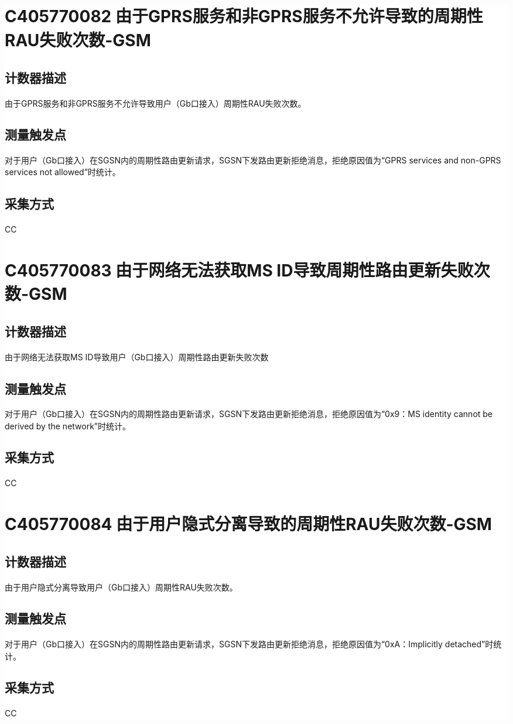 
# C405770082 由于GPRS服务和非GPRS服务不允许导致的周期性RAU失败次数-GSM 


## 计数器描述 
由于GPRS服务和非GPRS服务不允许导致用户（Gb口接入）周期性RAU失败次数。 


## 测量触发点 
对于用户（Gb口接入）在SGSN内的周期性路由更新请求，SGSN下发路由更新拒绝消息，拒绝原因值为“GPRS
services and non-GPRS services not allowed”时统计。 


## 采集方式 
CC 


# C405770083 由于网络无法获取MS ID导致周期性路由更新失败次数-GSM 


## 计数器描述 
由于网络无法获取MS ID导致用户（Gb口接入）周期性路由更新失败次数 


## 测量触发点 
对于用户（Gb口接入）在SGSN内的周期性路由更新请求，SGSN下发路由更新拒绝消息，拒绝原因值为“0x9：MS
identity cannot be derived by the network”时统计。 


## 采集方式 
CC 


# C405770084 由于用户隐式分离导致的周期性RAU失败次数-GSM 


## 计数器描述 
由于用户隐式分离导致用户（Gb口接入）周期性RAU失败次数。 


## 测量触发点 
对于用户（Gb口接入）在SGSN内的周期性路由更新请求，SGSN下发路由更新拒绝消息，拒绝原因值为“0xA：Implicitly
detached”时统计。 


## 采集方式 
CC 
